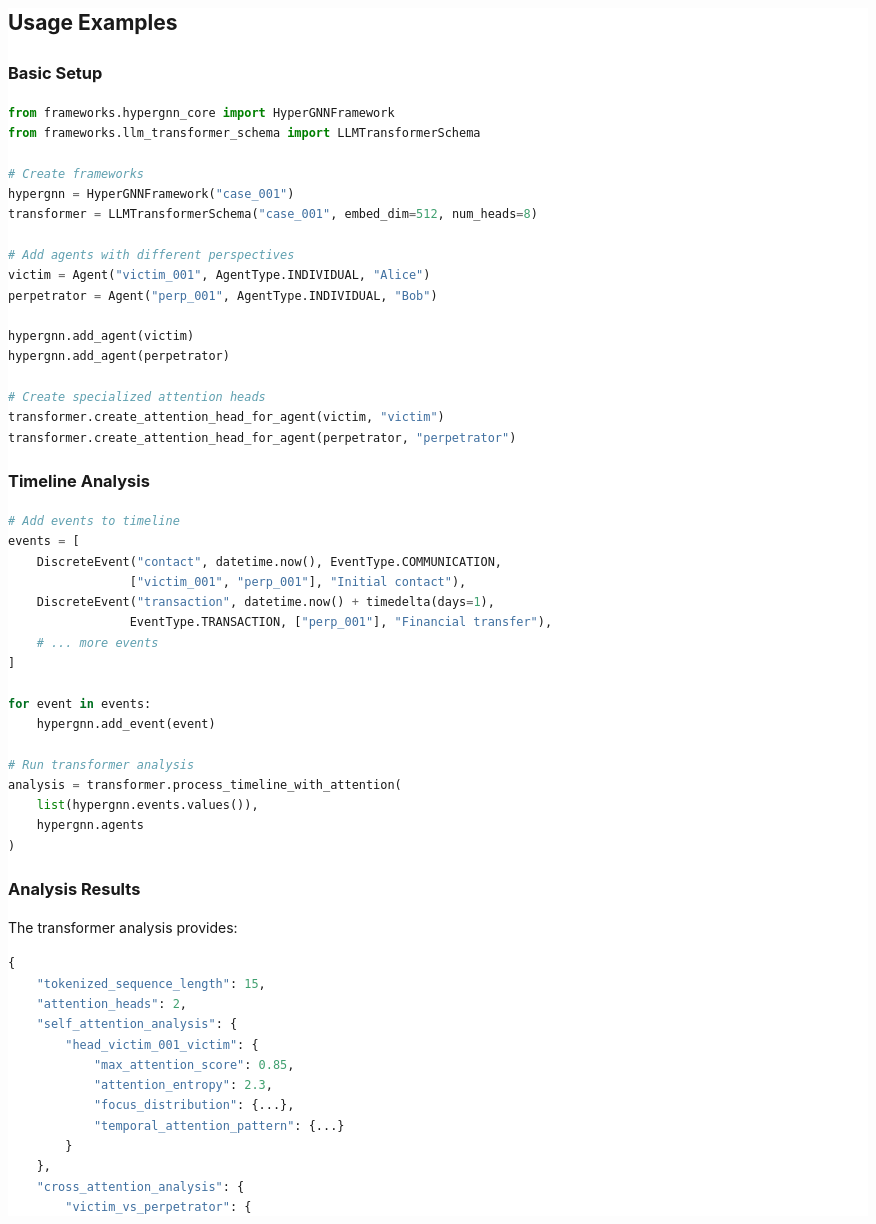 ## Usage Examples

### Basic Setup

```python
from frameworks.hypergnn_core import HyperGNNFramework
from frameworks.llm_transformer_schema import LLMTransformerSchema

# Create frameworks
hypergnn = HyperGNNFramework("case_001")
transformer = LLMTransformerSchema("case_001", embed_dim=512, num_heads=8)

# Add agents with different perspectives
victim = Agent("victim_001", AgentType.INDIVIDUAL, "Alice")
perpetrator = Agent("perp_001", AgentType.INDIVIDUAL, "Bob")

hypergnn.add_agent(victim)
hypergnn.add_agent(perpetrator)

# Create specialized attention heads
transformer.create_attention_head_for_agent(victim, "victim")
transformer.create_attention_head_for_agent(perpetrator, "perpetrator")
```

### Timeline Analysis

```python
# Add events to timeline
events = [
    DiscreteEvent("contact", datetime.now(), EventType.COMMUNICATION, 
                 ["victim_001", "perp_001"], "Initial contact"),
    DiscreteEvent("transaction", datetime.now() + timedelta(days=1), 
                 EventType.TRANSACTION, ["perp_001"], "Financial transfer"),
    # ... more events
]

for event in events:
    hypergnn.add_event(event)

# Run transformer analysis
analysis = transformer.process_timeline_with_attention(
    list(hypergnn.events.values()), 
    hypergnn.agents
)
```

### Analysis Results

The transformer analysis provides:

```python
{
    "tokenized_sequence_length": 15,
    "attention_heads": 2,
    "self_attention_analysis": {
        "head_victim_001_victim": {
            "max_attention_score": 0.85,
            "attention_entropy": 2.3,
            "focus_distribution": {...},
            "temporal_attention_pattern": {...}
        }
    },
    "cross_attention_analysis": {
        "victim_vs_perpetrator": {
```